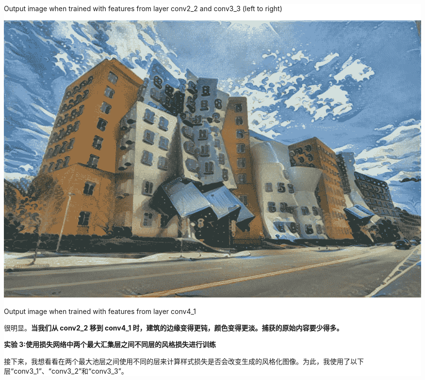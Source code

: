 Output image when trained with features from layer conv2_2 and conv3_3 (left to right)

![](img/56ea4fb583999b5aeadace843b11cfb1.png)

Output image when trained with features from layer conv4_1

很明显。**当我们从 conv2_2 移到 conv4_1 时，建筑的边缘变得更钝，颜色变得更淡。捕获的原始内容要少得多。**

**实验 3:使用损失网络中两个最大汇集层之间不同层的风格损失进行训练**

接下来，我想看看在两个最大池层之间使用不同的层来计算样式损失是否会改变生成的风格化图像。为此，我使用了以下层“conv3_1”、“conv3_2”和“conv3_3”。
